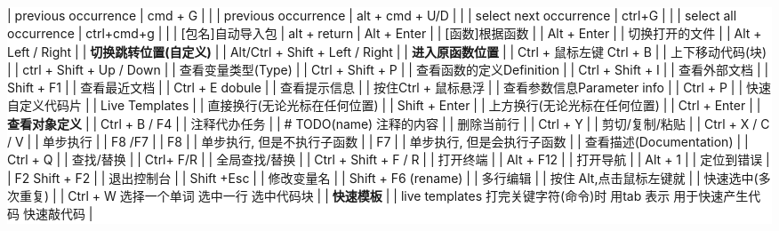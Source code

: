 | previous occurrence                    | cmd + G              |                                                              |
| previous occurrence                    | alt + cmd + U/D      |                                                              |
| select next occurrence                 | ctrl+G               |                                                              |
| select all occurrence                  | ctrl+cmd+g           |                                                              |
| [包名]自动导入包                       | alt + return         | Alt + Enter                                                  |
| [函数]根据函数                         |                      | Alt + Enter                                                  |
| 切换打开的文件                         |                      | Alt + Left / Right                                           |
| **切换跳转位置(自定义)**               |                      | Alt/Ctrl + Shift + Left / Right                              |
| **进入原函数位置**                     |                      | Ctrl + 鼠标左键    Ctrl + B                                  |
| 上下移动代码(块)                       |                      | ctrl + Shift + Up / Down                                     |
| 查看变量类型(Type)                     |                      | Ctrl + Shift + P                                             |
| 查看函数的定义Definition               |                      | Ctrl + Shift + I                                             |
| 查看外部文档                           |                      | Shift + F1                                                   |
| 查看最近文档                           |                      | Ctrl + E dobule                                              |
| 查看提示信息                           |                      | 按住Ctrl + 鼠标悬浮                                          |
| 查看参数信息Parameter info             |                      | Ctrl + P                                                     |
| 快速自定义代码片                       |                      | Live Templates                                               |
| 直接换行(无论光标在任何位置)           |                      | Shift + Enter                                                |
| 上方换行(无论光标在任何位置)           |                      | Ctrl + Enter                                                 |
| **查看对象定义**                       |                      | Ctrl + B / F4                                                |
| 注释代办任务                           |                      | \#   TODO(name) 注释的内容                                   |
| 删除当前行                             |                      | Ctrl + Y                                                     |
| 剪切/复制/粘贴                         |                      | Ctrl + X / C / V                                             |
| 单步执行                               |                      | F8 /F7                                                       |
| F8                                     |                      | 单步执行, 但是不执行子函数                                   |
| F7                                     |                      | 单步执行, 但是会执行子函数                                   |
| 查看描述(Documentation)                |                      | Ctrl + Q                                                     |
| 查找/替换                              |                      | Ctrl+ F/R                                                    |
| 全局查找/替换                          |                      | Ctrl + Shift + F / R                                         |
| 打开终端                               |                      | Alt + F12                                                    |
| 打开导航                               |                      | Alt + 1                                                      |
| 定位到错误                             |                      | F2     Shift + F2                                            |
| 退出控制台                             |                      | Shift +Esc                                                   |
| 修改变量名                             |                      | Shift + F6 (rename)                                          |
| 多行编辑                               |                      | 按住 Alt,点击鼠标左键就                                      |
| 快速选中(多次重复)                     |                      | Ctrl + W  选择一个单词 选中一行    选中代码块                |
| **快速模板**                           |                      | live templates     打完关键字符(命令)时 用tab 表示  用于快速产生代码    快速敲代码 |

[id1]: https://www.baidu.com
[^footnote]: Here is the **text** of the ***\*footnote\****.
[^footnote]: Here is the *text* of the **footnote**.